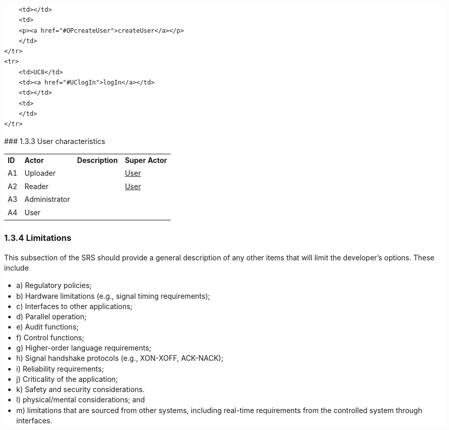 		<td></td>
		<td>
		<p><a href="#OPcreateUser">createUser</a></p>
		</td>
	</tr>
	<tr>
		<td>UC8</td>
		<td><a href="#UClogIn">logIn</a></td>
		<td></td>
		<td>
		</td>
	</tr>
</table>
### 1.3.3  User characteristics

<table>
	<tr>
		<td><b>ID</b></td>
		<td><b>Actor</b></td>
		<td><b>Description</b></td>
		<td><b>Super Actor</b></td>
	</tr>
	<tr>
		<td>A1</td>
		<td><span name ="ACTORUploader">Uploader</span></td>
		<td></td>
		<td><a href="#ACTORUser">User</a></td>
	</tr><tr>
		<td>A2</td>
		<td><span name ="ACTORReader">Reader</span></td>
		<td></td>
		<td><a href="#ACTORUser">User</a></td>
	</tr><tr>
		<td>A3</td>
		<td><span name ="ACTORAdministrator">Administrator</span></td>
		<td></td>
		<td></td>
	</tr><tr>
		<td>A4</td>
		<td><span name ="ACTORUser">User</span></td>
		<td></td>
		<td></td>
	</tr>
</table>

### 1.3.4 Limitations
This subsection of the SRS should provide a general description of any other items that will limit the developer’s options. These include

- a) Regulatory policies;
- b) Hardware limitations (e.g., signal timing requirements);
- c) Interfaces to other applications;
- d) Parallel operation;
- e) Audit functions;
- f) Control functions;
- g) Higher-order language requirements;
- h) Signal handshake protocols (e.g., XON-XOFF, ACK-NACK);
- i) Reliability requirements;
- j) Criticality of the application;
- k) Safety and security considerations.
- l) physical/mental considerations; and
- m) limitations that are sourced from other systems, including real-time requirements from the controlled system through interfaces.
